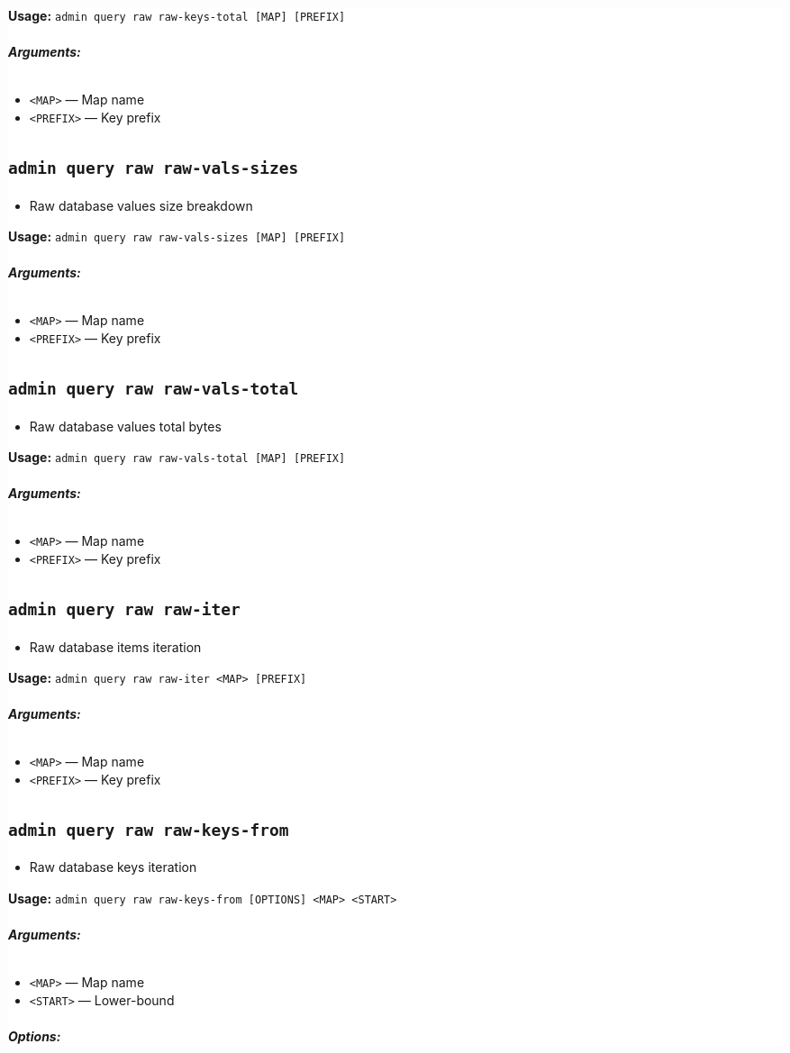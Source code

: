 **Usage:** `admin query raw raw-keys-total [MAP] [PREFIX]`

###### **Arguments:**

* `<MAP>` — Map name
* `<PREFIX>` — Key prefix



## `admin query raw raw-vals-sizes`

- Raw database values size breakdown

**Usage:** `admin query raw raw-vals-sizes [MAP] [PREFIX]`

###### **Arguments:**

* `<MAP>` — Map name
* `<PREFIX>` — Key prefix



## `admin query raw raw-vals-total`

- Raw database values total bytes

**Usage:** `admin query raw raw-vals-total [MAP] [PREFIX]`

###### **Arguments:**

* `<MAP>` — Map name
* `<PREFIX>` — Key prefix



## `admin query raw raw-iter`

- Raw database items iteration

**Usage:** `admin query raw raw-iter <MAP> [PREFIX]`

###### **Arguments:**

* `<MAP>` — Map name
* `<PREFIX>` — Key prefix



## `admin query raw raw-keys-from`

- Raw database keys iteration

**Usage:** `admin query raw raw-keys-from [OPTIONS] <MAP> <START>`

###### **Arguments:**

* `<MAP>` — Map name
* `<START>` — Lower-bound

###### **Options:**
